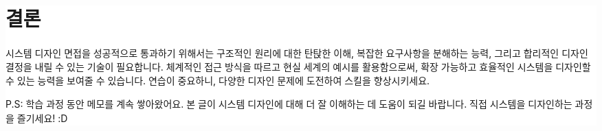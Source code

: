<div class="content-ad"></div>

# 결론

시스템 디자인 면접을 성공적으로 통과하기 위해서는 구조적인 원리에 대한 탄탅한 이해, 복잡한 요구사항을 분해하는 능력, 그리고 합리적인 디자인 결정을 내릴 수 있는 기술이 필요합니다. 체계적인 접근 방식을 따르고 현실 세계의 예시를 활용함으로써, 확장 가능하고 효율적인 시스템을 디자인할 수 있는 능력을 보여줄 수 있습니다. 연습이 중요하니, 다양한 디자인 문제에 도전하여 스킬을 향상시키세요.

P.S: 학습 과정 동안 메모를 계속 쌓아왔어요. 본 글이 시스템 디자인에 대해 더 잘 이해하는 데 도움이 되길 바랍니다. 직접 시스템을 디자인하는 과정을 즐기세요! :D
